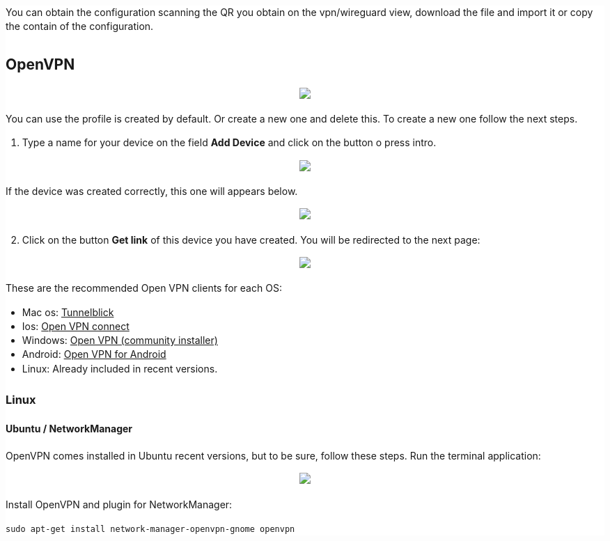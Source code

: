 You can obtain the configuration scanning the QR you obtain on the vpn/wireguard view, download the file and import it or copy the contain of the configuration.

## OpenVPN

<p align="center">
    <img src="../../../img/openvpn_view_1.png"/>
</p>

You can use the profile is created by default. Or create a new one and delete this. To create a new one follow the next steps.

1. Type a name for your device on the field **Add Device** and click on the button o press intro.

<p align="center">
    <img src="../../../img/add_wireguard_device_1.png"/>
</p>

If the device was created correctly, this one will appears below.

<p align="center">
    <img src="../../../img/add_openvpn_device_1.png"/>
</p>

2. Click on the button **Get link** of this device you have created. You will be redirected to the next page:

<p align="center">
    <img src="../../../img/add_openvpn_device_2.png"/>
</p>

These are the recommended Open VPN clients for each OS:

- Mac os: [Tunnelblick](https://tunnelblick.net/)
- Ios: [Open VPN connect](https://itunes.apple.com/us/app/openvpn-connect/id590379981)
- Windows: [Open VPN (community installer)](https://openvpn.net/community-downloads/)
- Android: [Open VPN for Android](https://play.google.com/store/apps/details?id=de.blinkt.openvpn)
- Linux: Already included in recent versions.

### Linux

#### Ubuntu / NetworkManager

OpenVPN comes installed in Ubuntu recent versions, but to be sure, follow these steps. Run the terminal application:

<p align="center">
    <img src="https://github.com/dappnode/DAppNode/raw/master/doc/openvpn/ubuntu1.png"/>
</p>

Install OpenVPN and plugin for NetworkManager:

    sudo apt-get install network-manager-openvpn-gnome openvpn
